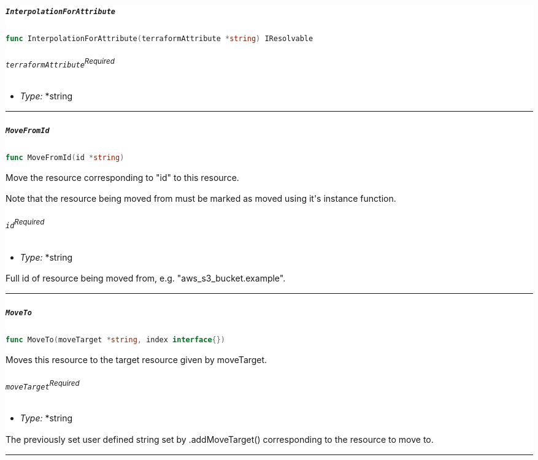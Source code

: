 ##### `InterpolationForAttribute` <a name="InterpolationForAttribute" id="@cdktf/provider-databricks.permissionAssignment.PermissionAssignment.interpolationForAttribute"></a>

```go
func InterpolationForAttribute(terraformAttribute *string) IResolvable
```

###### `terraformAttribute`<sup>Required</sup> <a name="terraformAttribute" id="@cdktf/provider-databricks.permissionAssignment.PermissionAssignment.interpolationForAttribute.parameter.terraformAttribute"></a>

- *Type:* *string

---

##### `MoveFromId` <a name="MoveFromId" id="@cdktf/provider-databricks.permissionAssignment.PermissionAssignment.moveFromId"></a>

```go
func MoveFromId(id *string)
```

Move the resource corresponding to "id" to this resource.

Note that the resource being moved from must be marked as moved using it's instance function.

###### `id`<sup>Required</sup> <a name="id" id="@cdktf/provider-databricks.permissionAssignment.PermissionAssignment.moveFromId.parameter.id"></a>

- *Type:* *string

Full id of resource being moved from, e.g. "aws_s3_bucket.example".

---

##### `MoveTo` <a name="MoveTo" id="@cdktf/provider-databricks.permissionAssignment.PermissionAssignment.moveTo"></a>

```go
func MoveTo(moveTarget *string, index interface{})
```

Moves this resource to the target resource given by moveTarget.

###### `moveTarget`<sup>Required</sup> <a name="moveTarget" id="@cdktf/provider-databricks.permissionAssignment.PermissionAssignment.moveTo.parameter.moveTarget"></a>

- *Type:* *string

The previously set user defined string set by .addMoveTarget() corresponding to the resource to move to.

---
